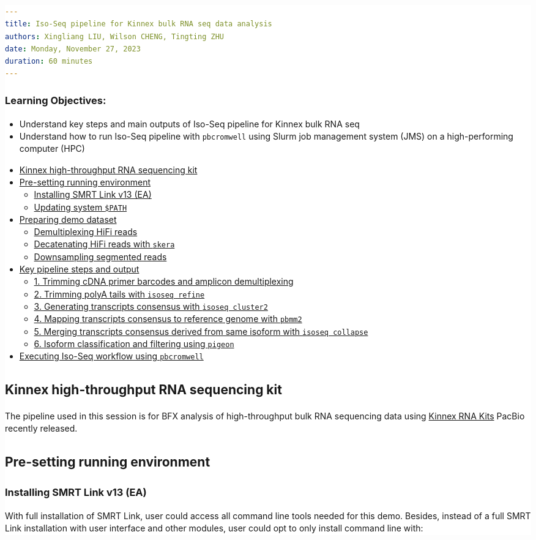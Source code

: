 ```yaml
---
title: Iso-Seq pipeline for Kinnex bulk RNA seq data analysis
authors: Xingliang LIU, Wilson CHENG, Tingting ZHU
date: Monday, November 27, 2023
duration: 60 minutes
---
```


### Learning Objectives:

* Understand key steps and main outputs of Iso-Seq pipeline for Kinnex bulk RNA seq
* Understand how to run Iso-Seq pipeline with `pbcromwell` using Slurm job management system (JMS) on a high-performing computer (HPC)


- [Kinnex high-throughput RNA sequencing kit](#kinnex-high-throughput-rna-sequencing-kit)
- [Pre-setting running environment](#pre-setting-running-environment)
  - [Installing SMRT Link v13 (EA)](#installing-smrt-link-v13-ea)
  - [Updating system `$PATH`](#updating-system-path)
- [Preparing demo dataset](#preparing-demo-dataset)
  - [Demultiplexing HiFi reads](#demultiplexing-hifi-reads)
  - [Decatenating HiFi reads with `skera`](#decatenating-hifi-reads-with-skera)
  - [Downsampling segmented reads](#downsampling-segmented-reads)
- [Key pipeline steps and output](#key-pipeline-steps-and-output)
  - [1. Trimming cDNA primer barcodes and amplicon demultiplexing](#1-trimming-cdna-primer-barcodes-and-amplicon-demultiplexing)
  - [2. Trimming polyA tails with `isoseq refine`](#2-trimming-polya-tails-with-isoseq-refine)
  - [3. Generating transcripts consensus with `isoseq cluster2`](#3-generating-transcripts-consensus-with-isoseq-cluster2)
  - [4. Mapping transcripts consensus to reference genome with `pbmm2`](#4-mapping-transcripts-consensus-to-reference-genome-with-pbmm2)
  - [5. Merging transcripts consensus derived from same isoform with `isoseq collapse`](#5-merging-transcripts-consensus-derived-from-same-isoform-with-isoseq-collapse)
  - [6. Isoform classification and filtering using `pigeon`](#6-isoform-classification-and-filtering-using-pigeon)
- [Executing Iso-Seq workflow using `pbcromwell`](#executing-iso-seq-workflow-using-pbcromwell)


## Kinnex high-throughput RNA sequencing kit

The pipeline used in this session is for BFX analysis of high-throughput bulk RNA sequencing data using [Kinnex RNA Kits](https://www.pacb.com/press_releases/pacbio-announces-kinnex-rna-kits-further-scaling-hifi-sequencing-in-full-length-rna-single-cell-rna-and-16s-rrna-applications/) PacBio recently released.



## Pre-setting running environment

### Installing SMRT Link v13 (EA)

With full installation of SMRT Link, user could access all command line tools needed for this demo. Besides, instead of a full SMRT Link installation with user interface and other modules, user could opt to only install command line with:
